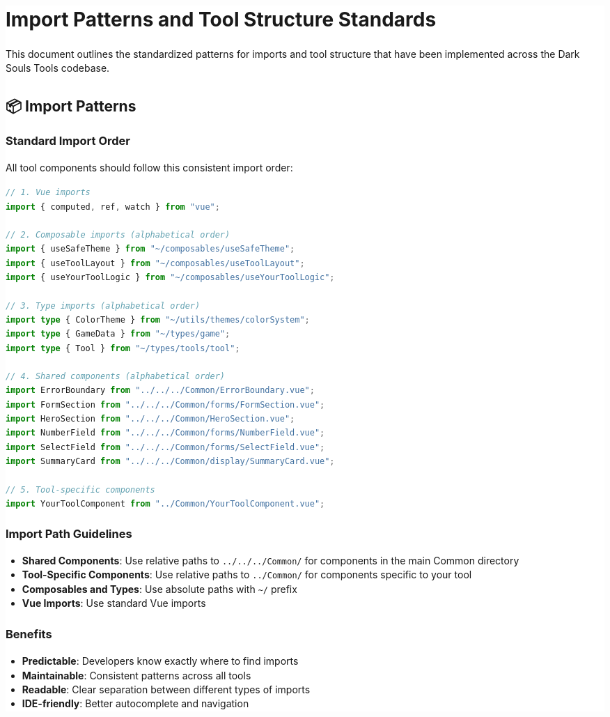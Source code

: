 # Import Patterns and Tool Structure Standards

This document outlines the standardized patterns for imports and tool structure that have been implemented across the Dark Souls Tools codebase.

## 📦 Import Patterns

### Standard Import Order

All tool components should follow this consistent import order:

```typescript
// 1. Vue imports
import { computed, ref, watch } from "vue";

// 2. Composable imports (alphabetical order)
import { useSafeTheme } from "~/composables/useSafeTheme";
import { useToolLayout } from "~/composables/useToolLayout";
import { useYourToolLogic } from "~/composables/useYourToolLogic";

// 3. Type imports (alphabetical order)
import type { ColorTheme } from "~/utils/themes/colorSystem";
import type { GameData } from "~/types/game";
import type { Tool } from "~/types/tools/tool";

// 4. Shared components (alphabetical order)
import ErrorBoundary from "../../../Common/ErrorBoundary.vue";
import FormSection from "../../../Common/forms/FormSection.vue";
import HeroSection from "../../../Common/HeroSection.vue";
import NumberField from "../../../Common/forms/NumberField.vue";
import SelectField from "../../../Common/forms/SelectField.vue";
import SummaryCard from "../../../Common/display/SummaryCard.vue";

// 5. Tool-specific components
import YourToolComponent from "../Common/YourToolComponent.vue";
```

### Import Path Guidelines

- **Shared Components**: Use relative paths to `../../../Common/` for components in the main Common directory
- **Tool-Specific Components**: Use relative paths to `../Common/` for components specific to your tool
- **Composables and Types**: Use absolute paths with `~/` prefix
- **Vue Imports**: Use standard Vue imports

### Benefits

- **Predictable**: Developers know exactly where to find imports
- **Maintainable**: Consistent patterns across all tools
- **Readable**: Clear separation between different types of imports
- **IDE-friendly**: Better autocomplete and navigation
